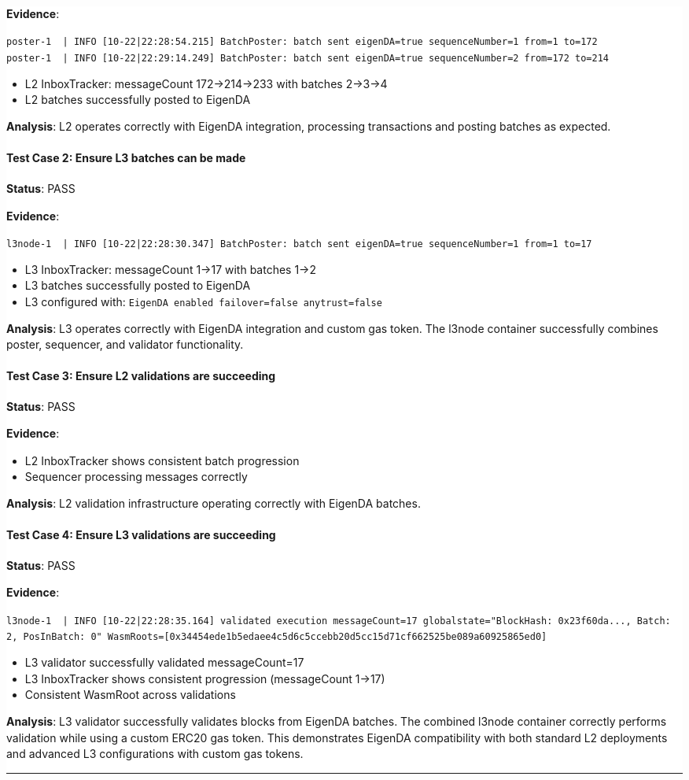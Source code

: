 **Evidence**:
```
poster-1  | INFO [10-22|22:28:54.215] BatchPoster: batch sent eigenDA=true sequenceNumber=1 from=1 to=172
poster-1  | INFO [10-22|22:29:14.249] BatchPoster: batch sent eigenDA=true sequenceNumber=2 from=172 to=214
```
- L2 InboxTracker: messageCount 172→214→233 with batches 2→3→4
- L2 batches successfully posted to EigenDA

**Analysis**: L2 operates correctly with EigenDA integration, processing transactions and posting batches as expected.

#### Test Case 2: Ensure L3 batches can be made
**Status**: PASS

**Evidence**:
```
l3node-1  | INFO [10-22|22:28:30.347] BatchPoster: batch sent eigenDA=true sequenceNumber=1 from=1 to=17
```
- L3 InboxTracker: messageCount 1→17 with batches 1→2
- L3 batches successfully posted to EigenDA
- L3 configured with: `EigenDA enabled failover=false anytrust=false`

**Analysis**: L3 operates correctly with EigenDA integration and custom gas token. The l3node container successfully combines poster, sequencer, and validator functionality.

#### Test Case 3: Ensure L2 validations are succeeding
**Status**: PASS

**Evidence**:
- L2 InboxTracker shows consistent batch progression
- Sequencer processing messages correctly

**Analysis**: L2 validation infrastructure operating correctly with EigenDA batches.

#### Test Case 4: Ensure L3 validations are succeeding
**Status**: PASS

**Evidence**:
```
l3node-1  | INFO [10-22|22:28:35.164] validated execution messageCount=17 globalstate="BlockHash: 0x23f60da..., Batch: 2, PosInBatch: 0" WasmRoots=[0x34454ede1b5edaee4c5d6c5ccebb20d5cc15d71cf662525be089a60925865ed0]
```
- L3 validator successfully validated messageCount=17
- L3 InboxTracker shows consistent progression (messageCount 1→17)
- Consistent WasmRoot across validations

**Analysis**: L3 validator successfully validates blocks from EigenDA batches. The combined l3node container correctly performs validation while using a custom ERC20 gas token. This demonstrates EigenDA compatibility with both standard L2 deployments and advanced L3 configurations with custom gas tokens.

---
